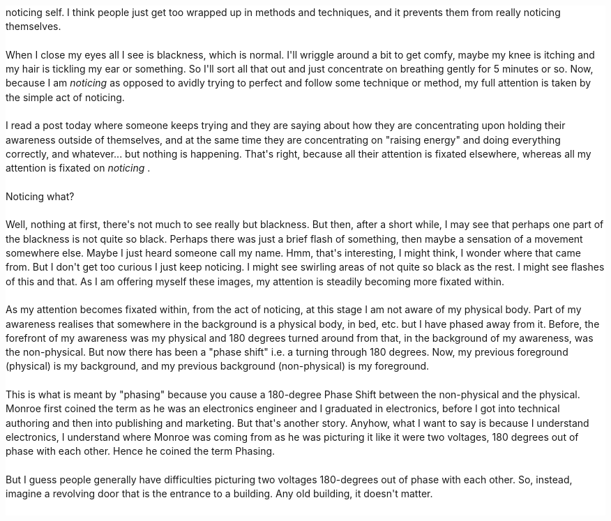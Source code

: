  noticing
</i>
self. I think people just get too wrapped up in methods and techniques, and it prevents them from really noticing themselves.
<br>
<br>
When I close my eyes all I see is blackness, which is normal. I'll wriggle around a bit to get comfy, maybe my knee is itching and my hair is tickling my ear or something. So I'll sort all that out and just concentrate on breathing gently for 5 minutes or so. Now, because I am
<i>
 noticing
</i>
as opposed to avidly trying to perfect and follow some technique or method, my full attention is taken by the simple act of noticing.
<br>
<br>
I read a post today where someone keeps trying and they are saying about how they are concentrating upon holding their awareness outside of themselves, and at the same time they are concentrating on "raising energy" and doing everything correctly, and whatever... but nothing is happening. That's right, because all their attention is fixated elsewhere, whereas all my attention is fixated on
<i>
 noticing
</i>
.
<br>
<br>
Noticing what?
<br>
<br>
Well, nothing at first, there's not much to see really but blackness. But then, after a short while, I may see that perhaps one part of the blackness is not quite so black. Perhaps there was just a brief flash of something, then maybe a sensation of a movement somewhere else. Maybe I just heard someone call my name. Hmm, that's interesting, I might think, I wonder where that came from. But I don't get too curious I just keep noticing. I might see swirling areas of not quite so black as the rest. I might see flashes of this and that. As I am offering myself these images, my attention is steadily becoming more fixated within.
<br>
<br>
As my attention becomes fixated within, from the act of noticing, at this stage I am not aware of my physical body. Part of my awareness realises that somewhere in the background is a physical body, in bed, etc. but I have phased away from it. Before, the forefront of my awareness was my physical and 180 degrees turned around from that, in the background of my awareness, was the non-physical. But now there has been a "phase shift" i.e. a turning through 180 degrees. Now, my previous foreground (physical) is my background, and my previous background (non-physical) is my foreground.
<br>
<br>
This is what is meant by "phasing" because you cause a 180-degree Phase Shift between the non-physical and the physical. Monroe first coined the term as he was an electronics engineer and I graduated in electronics, before I got into technical authoring and then into publishing and marketing. But that's another story. Anyhow, what I want to say is because I understand electronics, I understand where Monroe was coming from as he was picturing it like it were two voltages, 180 degrees out of phase with each other. Hence he coined the term Phasing.
<br>
<br>
But I guess people generally have difficulties picturing two voltages 180-degrees out of phase with each other. So, instead, imagine a revolving door that is the entrance to a building. Any old building, it doesn't matter.
<br>
<br>